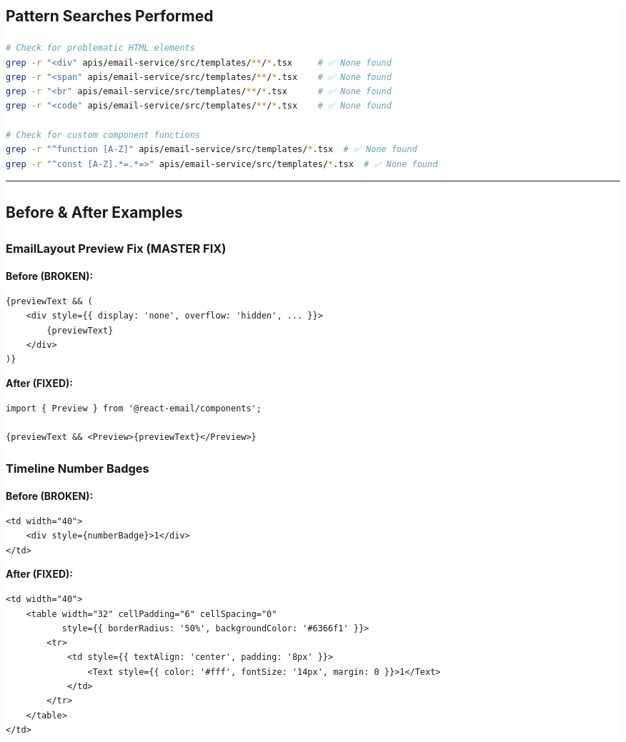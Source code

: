 
## Pattern Searches Performed

```bash
# Check for problematic HTML elements
grep -r "<div" apis/email-service/src/templates/**/*.tsx     # ✅ None found
grep -r "<span" apis/email-service/src/templates/**/*.tsx    # ✅ None found
grep -r "<br" apis/email-service/src/templates/**/*.tsx      # ✅ None found
grep -r "<code" apis/email-service/src/templates/**/*.tsx    # ✅ None found

# Check for custom component functions
grep -r "^function [A-Z]" apis/email-service/src/templates/*.tsx  # ✅ None found
grep -r "^const [A-Z].*=.*=>" apis/email-service/src/templates/*.tsx  # ✅ None found
```

---

## Before & After Examples

### EmailLayout Preview Fix (MASTER FIX)

**Before (BROKEN):**
```tsx
{previewText && (
    <div style={{ display: 'none', overflow: 'hidden', ... }}>
        {previewText}
    </div>
)}
```

**After (FIXED):**
```tsx
import { Preview } from '@react-email/components';

{previewText && <Preview>{previewText}</Preview>}
```

### Timeline Number Badges

**Before (BROKEN):**
```tsx
<td width="40">
    <div style={numberBadge}>1</div>
</td>
```

**After (FIXED):**
```tsx
<td width="40">
    <table width="32" cellPadding="6" cellSpacing="0" 
           style={{ borderRadius: '50%', backgroundColor: '#6366f1' }}>
        <tr>
            <td style={{ textAlign: 'center', padding: '8px' }}>
                <Text style={{ color: '#fff', fontSize: '14px', margin: 0 }}>1</Text>
            </td>
        </tr>
    </table>
</td>
```
